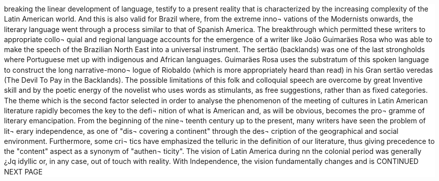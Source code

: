 breaking the linear development of
language, testify to a present reality
that is characterized by the increasing
complexity of the Latin American
world. And this is also valid for
Brazil where, from the extreme inno¬
vations of the Modernists onwards,
the literary language went through a
process similar to that of Spanish
America.
The breakthrough which permitted
these writers to appropriate collo¬
quial and regional language accounts
for the emergence of a writer like
Joäo Guimaräes Rosa who was able
to make the speech of the Brazilian
North East into a universal instrument.
The sertäo (backlands) was one of
the last strongholds where Portuguese
met up with indigenous and African
languages. Guimaräes Rosa uses the
substratum of this spoken language
to construct the long narrative-mono¬
logue of Riobaldo (which is more
appropriately heard than read) in his
Gran sertäo veredas (The Devil To
Pay in the Backlands).
The possible limitations of this folk
and colloquial speech are overcome
by great Inventive skill and by the
poetic energy of the novelist who
uses words as stimulants, as free
suggestions, rather than as fixed
categories.
The theme which is the second
factor selected in order to analyse
the phenomenon of the meeting of
cultures in Latin American literature
rapidly becomes the key to the defi¬
nition of what is American and, as
will be obvious, becomes the pro¬
gramme of literary emancipation.
From the beginning of the nine¬
teenth century up to the present, many
writers have seen the problem of lit¬
erary independence, as one of "dis¬
covering a continent" through the des¬
cription of the geographical and social
environment. Furthermore, some cri¬
tics have emphasized the telluric in
the definition of our literature, thus
giving precedence to the "content"
aspect as a synonym of "authen¬
ticity".
The vision of Latin America during nn
the colonial period was generally ¿Jq
idyllic or, in any case, out of touch
with reality. With Independence, the
vision fundamentally changes and is
CONTINUED NEXT PAGE
